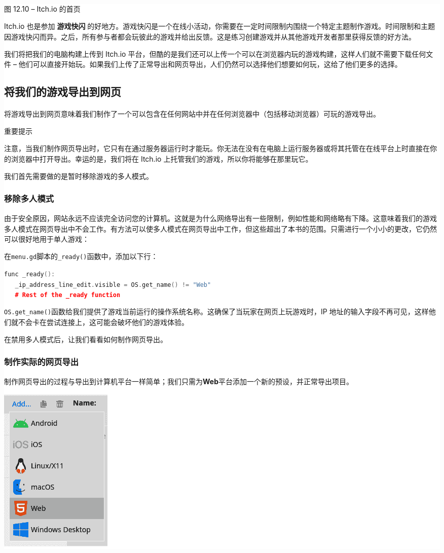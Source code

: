 图 12.10 – Itch.io 的首页

Itch.io 也是参加 **游戏快闪** 的好地方。游戏快闪是一个在线小活动，你需要在一定时间限制内围绕一个特定主题制作游戏。时间限制和主题因游戏快闪而异。之后，所有参与者都会玩彼此的游戏并给出反馈。这是练习创建游戏并从其他游戏开发者那里获得反馈的好方法。

我们将把我们的电脑构建上传到 Itch.io 平台，但酷的是我们还可以上传一个可以在浏览器内玩的游戏构建，这样人们就不需要下载任何文件 – 他们可以直接开始玩。如果我们上传了正常导出和网页导出，人们仍然可以选择他们想要如何玩，这给了他们更多的选择。

## 将我们的游戏导出到网页

将游戏导出到网页意味着我们制作了一个可以包含在任何网站中并在任何浏览器中（包括移动浏览器）可玩的游戏导出。

重要提示

注意，当我们制作网页导出时，它只有在通过服务器运行时才能玩。你无法在没有在电脑上运行服务器或将其托管在在线平台上时直接在你的浏览器中打开导出。幸运的是，我们将在 Itch.io 上托管我们的游戏，所以你将能够在那里玩它。

我们首先需要做的是暂时移除游戏的多人模式。

### 移除多人模式

由于安全原因，网站永远不应该完全访问您的计算机。这就是为什么网络导出有一些限制，例如性能和网络略有下降。这意味着我们的游戏多人模式在网页导出中不会工作。有方法可以使多人模式在网页导出中工作，但这些超出了本书的范围。只需进行一个小小的更改，它仍然可以很好地用于单人游戏：

在`menu.gd`脚本的`_ready()`函数中，添加以下行：

```cpp
func _ready():
   _ip_address_line_edit.visible = OS.get_name() != "Web"
   # Rest of the _ready function
```

`OS.get_name()`函数给我们提供了游戏当前运行的操作系统名称。这确保了当玩家在网页上玩游戏时，IP 地址的输入字段不再可见，这样他们就不会卡在尝试连接上，这可能会破坏他们的游戏体验。

在禁用多人模式后，让我们看看如何制作网页导出。

### 制作实际的网页导出

制作网页导出的过程与导出到计算机平台一样简单；我们只需为**Web**平台添加一个新的预设，并正常导出项目。

![图 12.11 – 为 Web 平台添加导出预设](img/figure_12.11.jpg)
